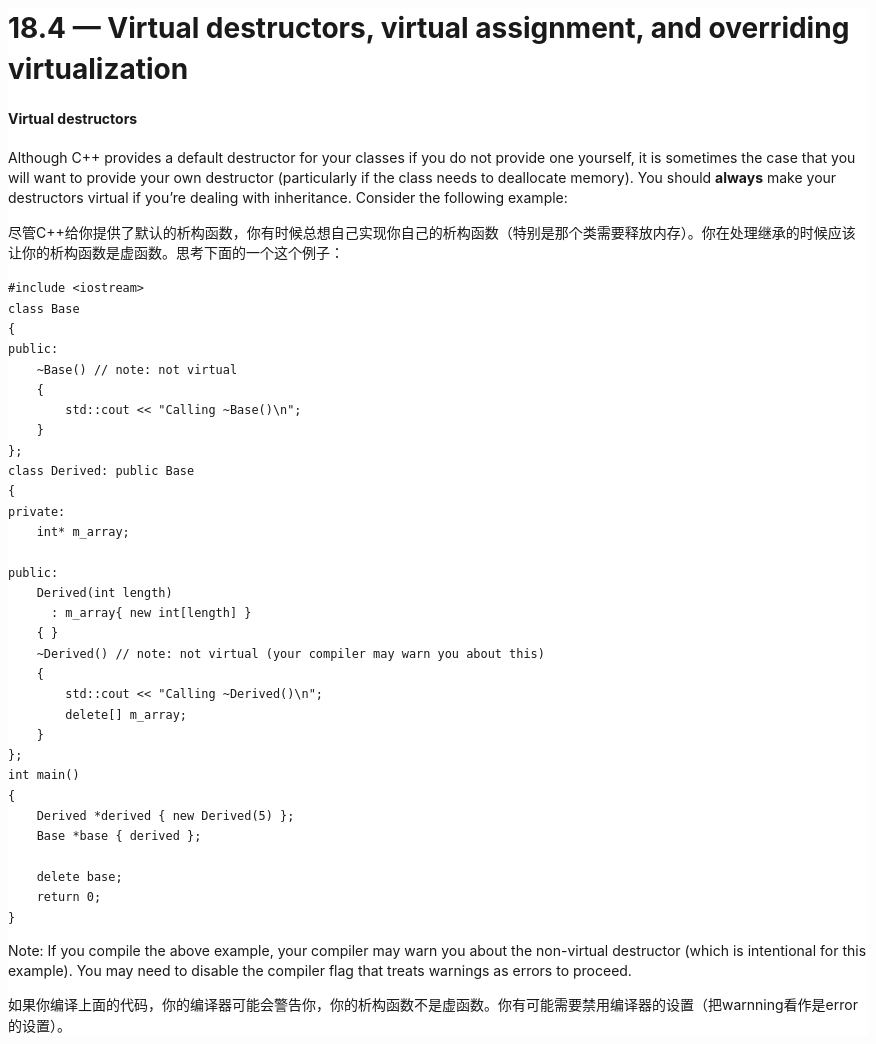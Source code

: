# 18.4 — Virtual destructors, virtual assignment, and overriding virtualization

#### **Virtual destructors**

Although C++ provides a default destructor for your classes if you do not provide one yourself, it is sometimes the case that you will want to provide your own destructor (particularly if the class needs to deallocate memory). You should **always** make your destructors virtual if you’re dealing with inheritance. Consider the following example:

尽管C++给你提供了默认的析构函数，你有时候总想自己实现你自己的析构函数（特别是那个类需要释放内存）。你在处理继承的时候应该让你的析构函数是虚函数。思考下面的一个这个例子：

```
#include <iostream>
class Base
{
public:
    ~Base() // note: not virtual
    {
        std::cout << "Calling ~Base()\n";
    }
}; 
class Derived: public Base
{
private:
    int* m_array;
 
public:
    Derived(int length)
      : m_array{ new int[length] }
    { } 
    ~Derived() // note: not virtual (your compiler may warn you about this)
    {
        std::cout << "Calling ~Derived()\n";
        delete[] m_array;
    }
}; 
int main()
{
    Derived *derived { new Derived(5) };
    Base *base { derived };
 
    delete base;
    return 0;
}
```

Note: If you compile the above example, your compiler may warn you about the non-virtual destructor (which is intentional for this example). You may need to disable the compiler flag that treats warnings as errors to proceed.

如果你编译上面的代码，你的编译器可能会警告你，你的析构函数不是虚函数。你有可能需要禁用编译器的设置（把warnning看作是error的设置）。
